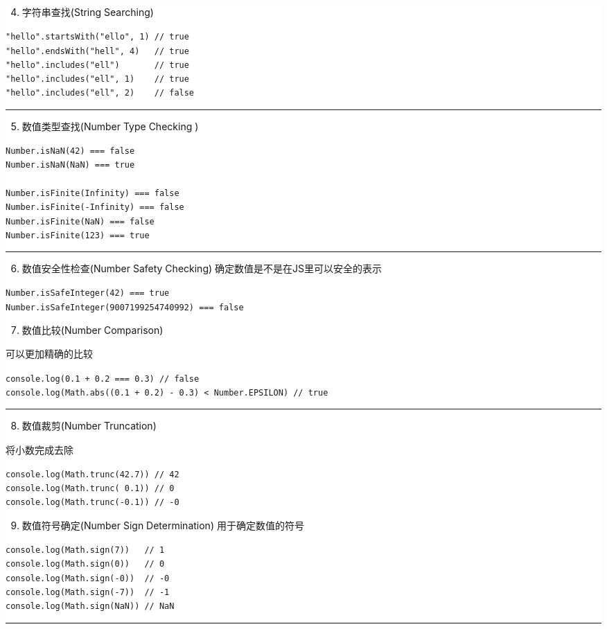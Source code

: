4. 字符串查找(String Searching)

```
"hello".startsWith("ello", 1) // true
"hello".endsWith("hell", 4)   // true
"hello".includes("ell")       // true
"hello".includes("ell", 1)    // true
"hello".includes("ell", 2)    // false
```
---
5. 数值类型查找(Number Type Checking
)

```
Number.isNaN(42) === false
Number.isNaN(NaN) === true

Number.isFinite(Infinity) === false
Number.isFinite(-Infinity) === false
Number.isFinite(NaN) === false
Number.isFinite(123) === true
```

---

6. 数值安全性检查(Number Safety Checking)
确定数值是不是在JS里可以安全的表示
```
Number.isSafeInteger(42) === true
Number.isSafeInteger(9007199254740992) === false
```

7. 数值比较(Number Comparison)

可以更加精确的比较

```
console.log(0.1 + 0.2 === 0.3) // false
console.log(Math.abs((0.1 + 0.2) - 0.3) < Number.EPSILON) // true
```

---

8. 数值裁剪(Number Truncation)

将小数完成去除

```
console.log(Math.trunc(42.7)) // 42
console.log(Math.trunc( 0.1)) // 0
console.log(Math.trunc(-0.1)) // -0
```

9. 数值符号确定(Number Sign Determination)
用于确定数值的符号

```
console.log(Math.sign(7))   // 1
console.log(Math.sign(0))   // 0
console.log(Math.sign(-0))  // -0
console.log(Math.sign(-7))  // -1
console.log(Math.sign(NaN)) // NaN
```

---
